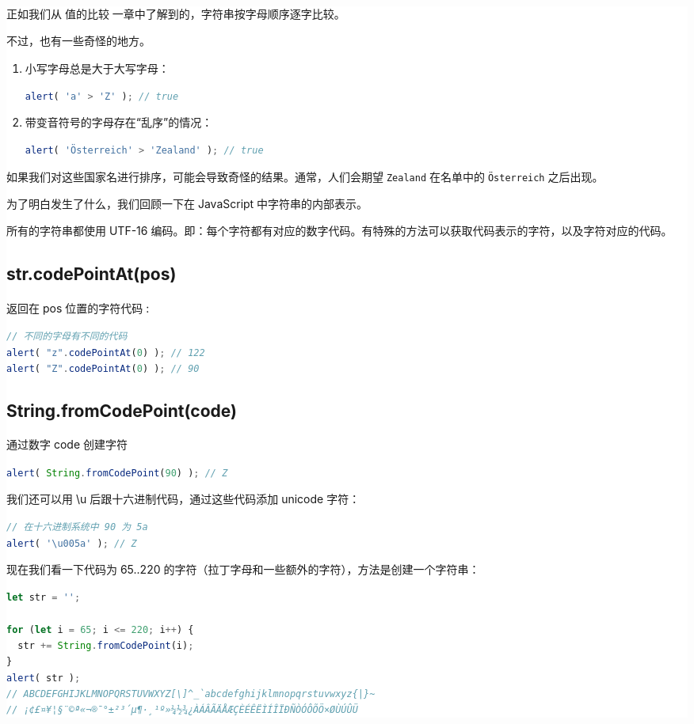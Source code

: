 正如我们从 值的比较 一章中了解到的，字符串按字母顺序逐字比较。

不过，也有一些奇怪的地方。

1. 小写字母总是大于大写字母：

    ```js
    alert( 'a' > 'Z' ); // true
    ```

2. 带变音符号的字母存在“乱序”的情况：

    ```js
    alert( 'Österreich' > 'Zealand' ); // true
    ```

如果我们对这些国家名进行排序，可能会导致奇怪的结果。通常，人们会期望 `Zealand` 在名单中的 `Österreich` 之后出现。

为了明白发生了什么，我们回顾一下在 JavaScript 中字符串的内部表示。

所有的字符串都使用 UTF-16 编码。即：每个字符都有对应的数字代码。有特殊的方法可以获取代码表示的字符，以及字符对应的代码。

## str.codePointAt(pos)

返回在 pos 位置的字符代码 :

```js
// 不同的字母有不同的代码
alert( "z".codePointAt(0) ); // 122
alert( "Z".codePointAt(0) ); // 90
```

## String.fromCodePoint(code)

通过数字 code 创建字符

```js
alert( String.fromCodePoint(90) ); // Z
```

我们还可以用 \u 后跟十六进制代码，通过这些代码添加 unicode 字符：

```js
// 在十六进制系统中 90 为 5a
alert( '\u005a' ); // Z
```

现在我们看一下代码为 65..220 的字符（拉丁字母和一些额外的字符），方法是创建一个字符串：

```js
let str = '';

for (let i = 65; i <= 220; i++) {
  str += String.fromCodePoint(i);
}
alert( str );
// ABCDEFGHIJKLMNOPQRSTUVWXYZ[\]^_`abcdefghijklmnopqrstuvwxyz{|}~
// ¡¢£¤¥¦§¨©ª«¬­®¯°±²³´µ¶·¸¹º»¼½¾¿ÀÁÂÃÄÅÆÇÈÉÊËÌÍÎÏÐÑÒÓÔÕÖ×ØÙÚÛÜ
```
